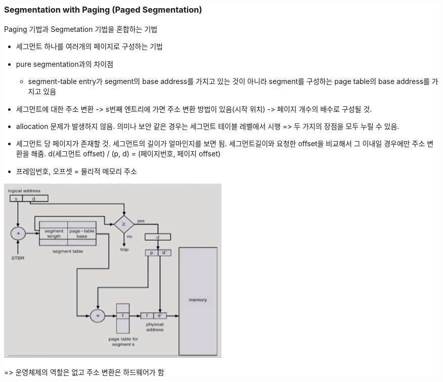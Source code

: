 

### Segmentation with Paging (Paged Segmentation)

Paging 기법과 Segmetation 기법을 혼합하는 기법

- 세그먼트 하나를 여러개의 페이지로 구성하는 기법

- pure segmentation과의 차이점
  - segment-table entry가 segment의 base address를 가지고 있는 것이 아니라 segment를 구성하는 page table의 base address를 가지고 있음
- 세그먼트에 대한 주소 변환 -> s번째 엔트리에 가면 주소 변환 방법이 있음(시작 위치) -> 페이지 개수의 배수로 구성될 것.
- allocation 문제가 발생하지 않음. 의미나 보안 같은 경우는 세그먼트 테이블 레벨에서 시행 => 두 가지의 장점을 모두 누릴 수 있음.
- 세그먼트 당 페이지가 존재할 것. 세그먼트의 길이가 얼마인지를 보면 됨. 세그먼트길이와 요청한 offset을 비교해서 그 이내일 경우에만 주소 변환을 해줌. d(세그먼트 offset) / (p, d) = (페이지번호, 페이지 offset)
- 프레임번호, 오프셋 = 물리적 메모리 주소

![image-20220516210828248](week3_os_juhye.assets/image-20220516210828248.png)



=> 운영체제의 역할은 없고 주소 변환은 하드웨어가 함

